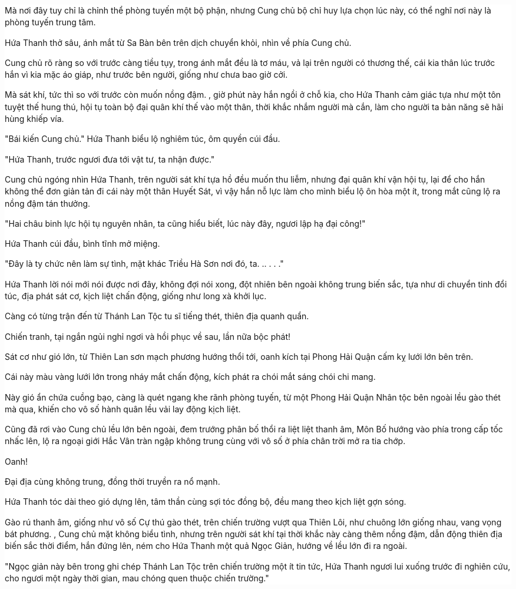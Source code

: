 Mà nơi đây tuy chỉ là chỉnh thể phòng tuyến một bộ phận, nhưng Cung chủ bộ chỉ huy lựa chọn lúc này, có thể nghĩ nơi này là phòng tuyến trung tâm.

Hứa Thanh thở sâu, ánh mắt từ Sa Bàn bên trên dịch chuyển khỏi, nhìn về phía Cung chủ.

Cung chủ rõ ràng so với trước càng tiều tụy, trong ánh mắt đều là tơ máu, vả lại trên người có thương thế, cái kia thân lúc trước hắn vì kia mặc áo giáp, như trước bên người, giống như chưa bao giờ cởi.

Mà sát khí, tức thì so với trước còn muốn nồng đậm. , giờ phút này hắn ngồi ở chỗ kia, cho Hứa Thanh cảm giác tựa như một tôn tuyệt thế hung thú, hội tụ toàn bộ đại quân khí thế vào một thân, thời khắc nhắm người mà cắn, làm cho người ta bản năng sẽ hãi hùng khiếp vía.

"Bái kiến Cung chủ." Hứa Thanh biểu lộ nghiêm túc, ôm quyền cúi đầu.

"Hứa Thanh, trước ngươi đưa tới vật tư, ta nhận được."

Cung chủ ngóng nhìn Hứa Thanh, trên người sát khí tựa hồ đều muốn thu liễm, nhưng đại quân khí vận hội tụ, lại để cho hắn không thể đơn giản tản đi cái này một thân Huyết Sát, vì vậy hắn nỗ lực làm cho mình biểu lộ ôn hòa một ít, trong mắt cũng lộ ra nồng đậm tán thưởng.

"Hai châu binh lực hội tụ nguyên nhân, ta cũng hiểu biết, lúc này đây, ngươi lập hạ đại công!"

Hứa Thanh cúi đầu, bình tĩnh mở miệng.

"Đây là ty chức nên làm sự tình, mặt khác Triều Hà Sơn nơi đó, ta. .. . . ."

Hứa Thanh lời nói mới nói được nơi đây, không đợi nói xong, đột nhiên bên ngoài không trung biến sắc, tựa như di chuyển tinh đổi túc, địa phát sát cơ, kịch liệt chấn động, giống như long xà khởi lục.

Càng có từng trận đến từ Thánh Lan Tộc tu sĩ tiếng thét, thiên địa quanh quẩn.

Chiến tranh, tại ngắn ngủi nghỉ ngơi và hồi phục về sau, lần nữa bộc phát!

Sát cơ như gió lớn, từ Thiên Lan sơn mạch phương hướng thổi tới, oanh kích tại Phong Hải Quận cấm kỵ lưới lớn bên trên.

Cái này màu vàng lưới lớn trong nháy mắt chấn động, kích phát ra chói mắt sáng chói chi mang.

Này gió ẩn chứa cuồng bạo, càng là quét ngang khe rãnh phòng tuyến, từ một Phong Hải Quận Nhân tộc bên ngoài lều gào thét mà qua, khiến cho vô số hành quân lều vải lay động kịch liệt.

Cũng đã rơi vào Cung chủ lều lớn bên ngoài, đem trướng phân bố thổi ra liệt liệt thanh âm, Môn Bố hướng vào phía trong cấp tốc nhấc lên, lộ ra ngoại giới Hắc Vân tràn ngập không trung cùng với vô số ở phía chân trời mở ra tia chớp.

Oanh!

Đại địa cùng không trung, đồng thời truyền ra nổ mạnh.

Hứa Thanh tóc dài theo gió dựng lên, tâm thần cùng sợi tóc đồng bộ, đều mang theo kịch liệt gợn sóng.

Gào rú thanh âm, giống như vô số Cự thú gào thét, trên chiến trường vượt qua Thiên Lôi, như chuông lớn giống nhau, vang vọng bát phương. , Cung chủ mặt không biểu tình, nhưng trên người sát khí tại thời khắc này càng thêm nồng đậm, dẫn động thiên địa biến sắc thời điểm, hắn đứng lên, ném cho Hứa Thanh một quả Ngọc Giản, hướng về lều lớn đi ra ngoài.

"Ngọc giản này bên trong ghi chép Thánh Lan Tộc trên chiến trường một ít tin tức, Hứa Thanh ngươi lui xuống trước đi nghiên cứu, cho ngươi một ngày thời gian, mau chóng quen thuộc chiến trường."
